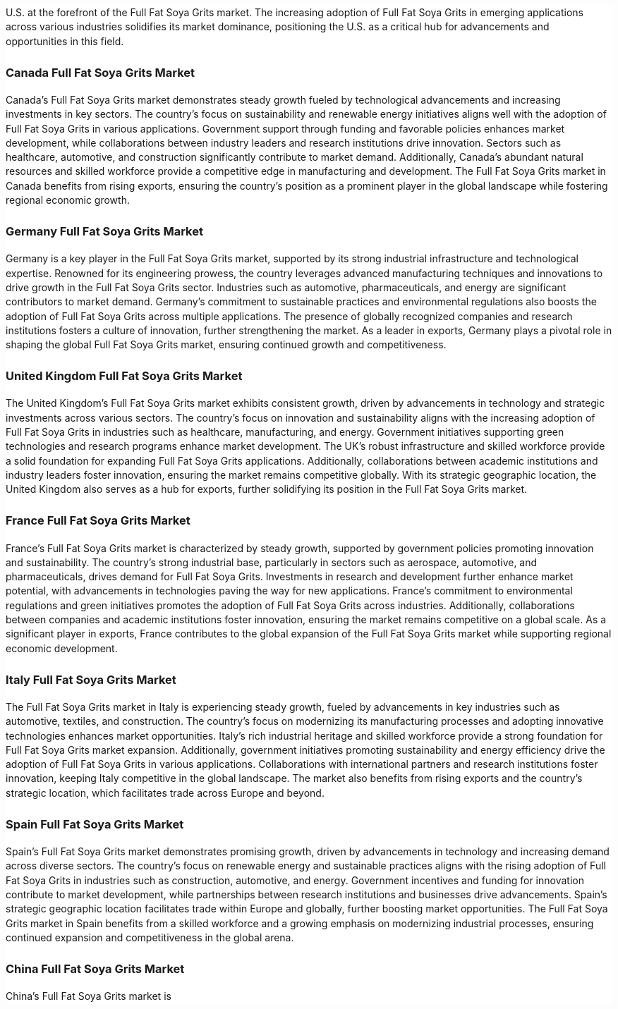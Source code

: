 U.S. at the forefront of the Full Fat Soya Grits market. The increasing adoption of Full Fat Soya Grits in emerging applications across various industries solidifies its market dominance, positioning the U.S. as a critical hub for advancements and opportunities in this field.</p><h3>Canada Full Fat Soya Grits Market</h3><p>Canada&rsquo;s Full Fat Soya Grits market demonstrates steady growth fueled by technological advancements and increasing investments in key sectors. The country&rsquo;s focus on sustainability and renewable energy initiatives aligns well with the adoption of Full Fat Soya Grits in various applications. Government support through funding and favorable policies enhances market development, while collaborations between industry leaders and research institutions drive innovation. Sectors such as healthcare, automotive, and construction significantly contribute to market demand. Additionally, Canada&rsquo;s abundant natural resources and skilled workforce provide a competitive edge in manufacturing and development. The Full Fat Soya Grits market in Canada benefits from rising exports, ensuring the country&rsquo;s position as a prominent player in the global landscape while fostering regional economic growth.</p><h3>Germany Full Fat Soya Grits Market</h3><p>Germany is a key player in the Full Fat Soya Grits market, supported by its strong industrial infrastructure and technological expertise. Renowned for its engineering prowess, the country leverages advanced manufacturing techniques and innovations to drive growth in the Full Fat Soya Grits sector. Industries such as automotive, pharmaceuticals, and energy are significant contributors to market demand. Germany&rsquo;s commitment to sustainable practices and environmental regulations also boosts the adoption of Full Fat Soya Grits across multiple applications. The presence of globally recognized companies and research institutions fosters a culture of innovation, further strengthening the market. As a leader in exports, Germany plays a pivotal role in shaping the global Full Fat Soya Grits market, ensuring continued growth and competitiveness.</p><h3>United Kingdom Full Fat Soya Grits Market</h3><p>The United Kingdom&rsquo;s Full Fat Soya Grits market exhibits consistent growth, driven by advancements in technology and strategic investments across various sectors. The country&rsquo;s focus on innovation and sustainability aligns with the increasing adoption of Full Fat Soya Grits in industries such as healthcare, manufacturing, and energy. Government initiatives supporting green technologies and research programs enhance market development. The UK&rsquo;s robust infrastructure and skilled workforce provide a solid foundation for expanding Full Fat Soya Grits applications. Additionally, collaborations between academic institutions and industry leaders foster innovation, ensuring the market remains competitive globally. With its strategic geographic location, the United Kingdom also serves as a hub for exports, further solidifying its position in the Full Fat Soya Grits market.</p><h3>France Full Fat Soya Grits Market</h3><p>France&rsquo;s Full Fat Soya Grits market is characterized by steady growth, supported by government policies promoting innovation and sustainability. The country&rsquo;s strong industrial base, particularly in sectors such as aerospace, automotive, and pharmaceuticals, drives demand for Full Fat Soya Grits. Investments in research and development further enhance market potential, with advancements in technologies paving the way for new applications. France&rsquo;s commitment to environmental regulations and green initiatives promotes the adoption of Full Fat Soya Grits across industries. Additionally, collaborations between companies and academic institutions foster innovation, ensuring the market remains competitive on a global scale. As a significant player in exports, France contributes to the global expansion of the Full Fat Soya Grits market while supporting regional economic development.</p><h3>Italy Full Fat Soya Grits Market</h3><p>The Full Fat Soya Grits market in Italy is experiencing steady growth, fueled by advancements in key industries such as automotive, textiles, and construction. The country&rsquo;s focus on modernizing its manufacturing processes and adopting innovative technologies enhances market opportunities. Italy&rsquo;s rich industrial heritage and skilled workforce provide a strong foundation for Full Fat Soya Grits market expansion. Additionally, government initiatives promoting sustainability and energy efficiency drive the adoption of Full Fat Soya Grits in various applications. Collaborations with international partners and research institutions foster innovation, keeping Italy competitive in the global landscape. The market also benefits from rising exports and the country&rsquo;s strategic location, which facilitates trade across Europe and beyond.</p><h3>Spain Full Fat Soya Grits Market</h3><p>Spain&rsquo;s Full Fat Soya Grits market demonstrates promising growth, driven by advancements in technology and increasing demand across diverse sectors. The country&rsquo;s focus on renewable energy and sustainable practices aligns with the rising adoption of Full Fat Soya Grits in industries such as construction, automotive, and energy. Government incentives and funding for innovation contribute to market development, while partnerships between research institutions and businesses drive advancements. Spain&rsquo;s strategic geographic location facilitates trade within Europe and globally, further boosting market opportunities. The Full Fat Soya Grits market in Spain benefits from a skilled workforce and a growing emphasis on modernizing industrial processes, ensuring continued expansion and competitiveness in the global arena.</p><h3>China Full Fat Soya Grits Market</h3><p>China&rsquo;s Full Fat Soya Grits market is